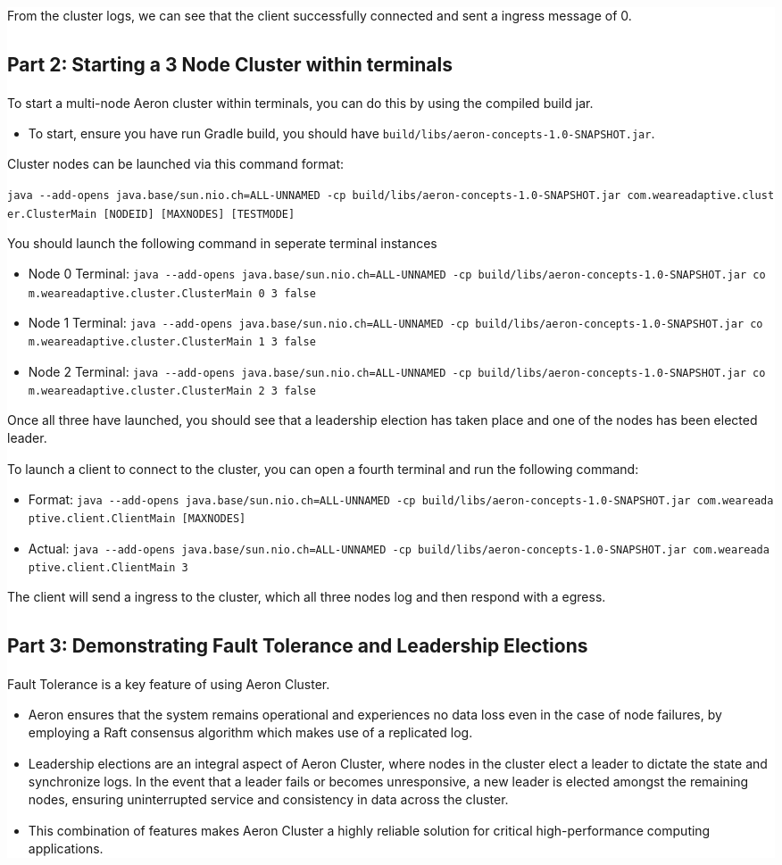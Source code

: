 From the cluster logs, we can see that the client successfully connected and sent a ingress message of 0.

## Part 2: Starting a 3 Node Cluster within terminals

To start a multi-node Aeron cluster within terminals, you can do this by using the compiled build jar.

- To start, ensure you have run Gradle build, you should have `build/libs/aeron-concepts-1.0-SNAPSHOT.jar`.

Cluster nodes can be launched via this command format:

`java --add-opens java.base/sun.nio.ch=ALL-UNNAMED -cp build/libs/aeron-concepts-1.0-SNAPSHOT.jar com.weareadaptive.cluster.ClusterMain [NODEID] [MAXNODES] [TESTMODE]`

You should launch the following command in seperate terminal instances

- Node 0 Terminal: `java --add-opens java.base/sun.nio.ch=ALL-UNNAMED -cp build/libs/aeron-concepts-1.0-SNAPSHOT.jar com.weareadaptive.cluster.ClusterMain 0 3 false`

- Node 1 Terminal: `java --add-opens java.base/sun.nio.ch=ALL-UNNAMED -cp build/libs/aeron-concepts-1.0-SNAPSHOT.jar com.weareadaptive.cluster.ClusterMain 1 3 false`

- Node 2 Terminal: `java --add-opens java.base/sun.nio.ch=ALL-UNNAMED -cp build/libs/aeron-concepts-1.0-SNAPSHOT.jar com.weareadaptive.cluster.ClusterMain 2 3 false`

Once all three have launched, you should see that a leadership election has taken place and one of the nodes has been elected leader.

To launch a client to connect to the cluster, you can open a fourth terminal and run the following command:

- Format: `java --add-opens java.base/sun.nio.ch=ALL-UNNAMED -cp build/libs/aeron-concepts-1.0-SNAPSHOT.jar com.weareadaptive.client.ClientMain [MAXNODES]`

- Actual: `java --add-opens java.base/sun.nio.ch=ALL-UNNAMED -cp build/libs/aeron-concepts-1.0-SNAPSHOT.jar com.weareadaptive.client.ClientMain 3`

The client will send a ingress to the cluster, which all three nodes log and then respond with a egress.

## Part 3: Demonstrating Fault Tolerance and Leadership Elections

Fault Tolerance is a key feature of using Aeron Cluster.

- Aeron ensures that the system remains operational and experiences no data loss even in the case of node failures, by employing a Raft consensus algorithm which makes use of a replicated log.

- Leadership elections are an integral aspect of Aeron Cluster, where nodes in the cluster elect a leader to dictate the state and synchronize logs. In the event that a leader fails or becomes unresponsive, a new leader is elected amongst the remaining nodes, ensuring uninterrupted service and consistency in data across the cluster.

- This combination of features makes Aeron Cluster a highly reliable solution for critical high-performance computing applications.
